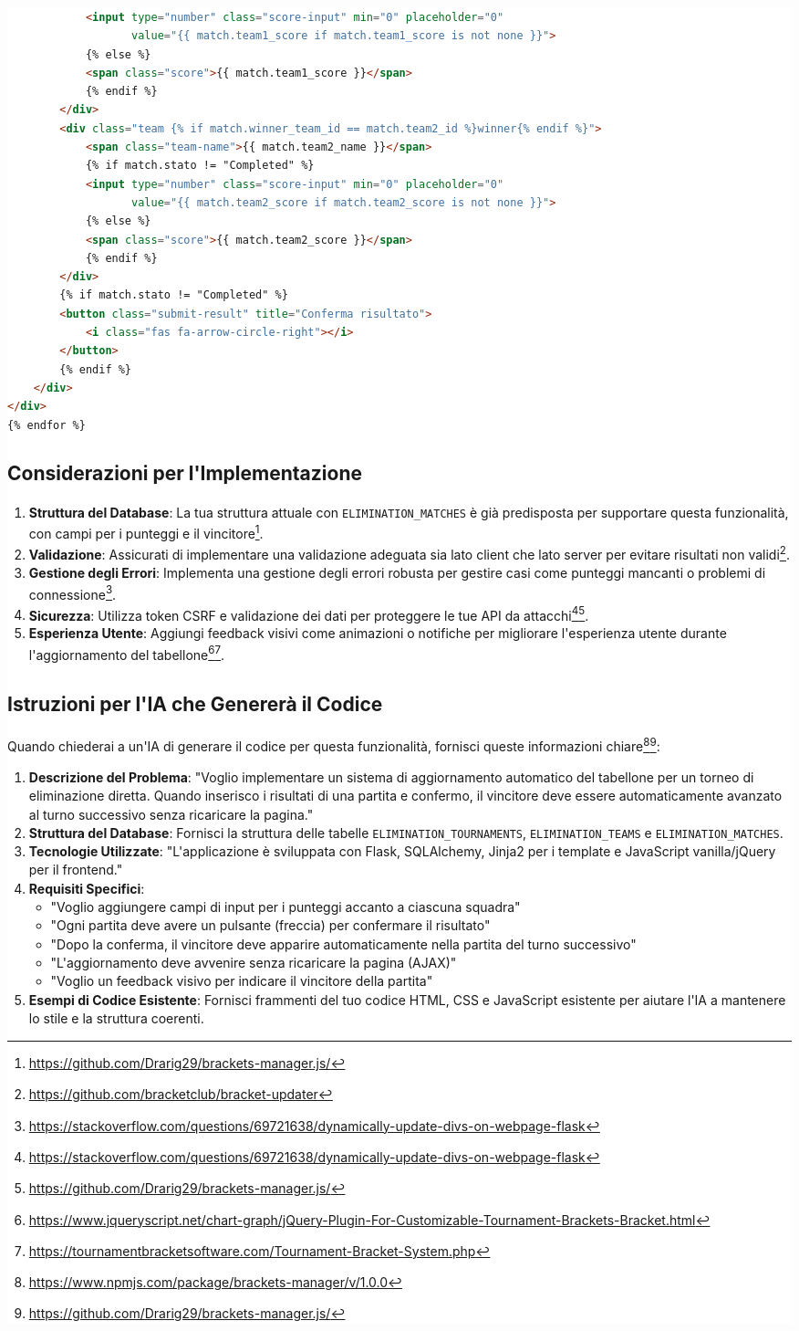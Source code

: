 ```html
            <input type="number" class="score-input" min="0" placeholder="0" 
                   value="{{ match.team1_score if match.team1_score is not none }}">
            {% else %}
            <span class="score">{{ match.team1_score }}</span>
            {% endif %}
        </div>
        <div class="team {% if match.winner_team_id == match.team2_id %}winner{% endif %}">
            <span class="team-name">{{ match.team2_name }}</span>
            {% if match.stato != "Completed" %}
            <input type="number" class="score-input" min="0" placeholder="0" 
                   value="{{ match.team2_score if match.team2_score is not none }}">
            {% else %}
            <span class="score">{{ match.team2_score }}</span>
            {% endif %}
        </div>
        {% if match.stato != "Completed" %}
        <button class="submit-result" title="Conferma risultato">
            <i class="fas fa-arrow-circle-right"></i>
        </button>
        {% endif %}
    </div>
</div>
{% endfor %}
```


## Considerazioni per l'Implementazione

1. **Struttura del Database**: La tua struttura attuale con `ELIMINATION_MATCHES` è già predisposta per supportare questa funzionalità, con campi per i punteggi e il vincitore[^4].
2. **Validazione**: Assicurati di implementare una validazione adeguata sia lato client che lato server per evitare risultati non validi[^6].
3. **Gestione degli Errori**: Implementa una gestione degli errori robusta per gestire casi come punteggi mancanti o problemi di connessione[^3].
4. **Sicurezza**: Utilizza token CSRF e validazione dei dati per proteggere le tue API da attacchi[^3][^4].
5. **Esperienza Utente**: Aggiungi feedback visivi come animazioni o notifiche per migliorare l'esperienza utente durante l'aggiornamento del tabellone[^5][^7].

## Istruzioni per l'IA che Genererà il Codice

Quando chiederai a un'IA di generare il codice per questa funzionalità, fornisci queste informazioni chiare[^1][^4]:

1. **Descrizione del Problema**: "Voglio implementare un sistema di aggiornamento automatico del tabellone per un torneo di eliminazione diretta. Quando inserisco i risultati di una partita e confermo, il vincitore deve essere automaticamente avanzato al turno successivo senza ricaricare la pagina."
2. **Struttura del Database**: Fornisci la struttura delle tabelle `ELIMINATION_TOURNAMENTS`, `ELIMINATION_TEAMS` e `ELIMINATION_MATCHES`.
3. **Tecnologie Utilizzate**: "L'applicazione è sviluppata con Flask, SQLAlchemy, Jinja2 per i template e JavaScript vanilla/jQuery per il frontend."
4. **Requisiti Specifici**:
    - "Voglio aggiungere campi di input per i punteggi accanto a ciascuna squadra"
    - "Ogni partita deve avere un pulsante (freccia) per confermare il risultato"
    - "Dopo la conferma, il vincitore deve apparire automaticamente nella partita del turno successivo"
    - "L'aggiornamento deve avvenire senza ricaricare la pagina (AJAX)"
    - "Voglio un feedback visivo per indicare il vincitore della partita"
5. **Esempi di Codice Esistente**: Fornisci frammenti del tuo codice HTML, CSS e JavaScript esistente per aiutare l'IA a mantenere lo stile e la struttura coerenti.


[^1]: https://www.npmjs.com/package/brackets-manager/v/1.0.0
[^2]: https://cs.stackexchange.com/questions/79207/algorithm-to-create-tournament-brackets
[^3]: https://stackoverflow.com/questions/69721638/dynamically-update-divs-on-webpage-flask
[^4]: https://github.com/Drarig29/brackets-manager.js/
[^5]: https://www.jqueryscript.net/chart-graph/jQuery-Plugin-For-Customizable-Tournament-Brackets-Bracket.html
[^6]: https://github.com/bracketclub/bracket-updater
[^7]: https://tournamentbracketsoftware.com/Tournament-Bracket-System.php
[^8]: paste.txt
[^9]: ANALISI_COMPLETA_TORNEOTTO.txt
[^10]: https://gist.github.com/sevastos/1e6ef806fedef25c8c022d43f38e7120
[^11]: https://stackoverflow.com/questions/77697029/tournament-bracket-rounds-not-updating-with-winner-when-entering-scores-in-previ
[^12]: https://github.com/wgoode3/neo-bracket
[^13]: https://sportsconnect.com/stack-tourney/
[^14]: https://bloximages.newyork1.vip.townnews.com/lancasteronline.com/content/tncms/assets/v3/editorial/2/7f/27f5bdfa-d103-11e5-b036-4397abf7eff5/56bcf7c93cbab.pdf.pdf
[^15]: https://www.npmjs.com/package/bracket-generator
[^16]: https://github.com/topics/padel?o=desc\&s=updated
[^17]: https://github.com/srpepperoni/padel-api
[^18]: https://github.com/Padelanalytics
[^19]: https://www.jsdelivr.com/package/npm/@unitetheculture/brackets-manager
[^20]: https://flask.palletsprojects.com/en/stable/patterns/javascript/